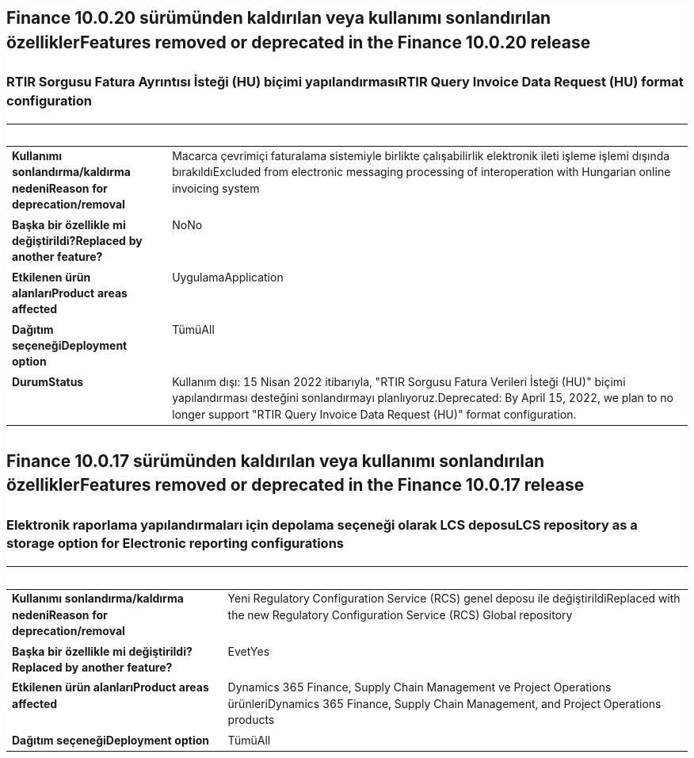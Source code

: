 ## <a name="features-removed-or-deprecated-in-the-finance-10020-release"></a><span data-ttu-id="9bf3d-110">Finance 10.0.20 sürümünden kaldırılan veya kullanımı sonlandırılan özellikler</span><span class="sxs-lookup"><span data-stu-id="9bf3d-110">Features removed or deprecated in the Finance 10.0.20 release</span></span>

### <a name="rtir-query-invoice-data-request-hu-format-configuration"></a><span data-ttu-id="9bf3d-111">RTIR Sorgusu Fatura Ayrıntısı İsteği (HU) biçimi yapılandırması</span><span class="sxs-lookup"><span data-stu-id="9bf3d-111">RTIR Query Invoice Data Request (HU) format configuration</span></span>

| &nbsp; | &nbsp; |
|------------|--------------------|
| <span data-ttu-id="9bf3d-112">**Kullanımı sonlandırma/kaldırma nedeni**</span><span class="sxs-lookup"><span data-stu-id="9bf3d-112">**Reason for deprecation/removal**</span></span> | <span data-ttu-id="9bf3d-113">Macarca çevrimiçi faturalama sistemiyle birlikte çalışabilirlik elektronik ileti işleme işlemi dışında bırakıldı</span><span class="sxs-lookup"><span data-stu-id="9bf3d-113">Excluded from electronic messaging processing of interoperation with Hungarian online invoicing system</span></span> |
| <span data-ttu-id="9bf3d-114">**Başka bir özellikle mi değiştirildi?**</span><span class="sxs-lookup"><span data-stu-id="9bf3d-114">**Replaced by another feature?**</span></span>   | <span data-ttu-id="9bf3d-115">No</span><span class="sxs-lookup"><span data-stu-id="9bf3d-115">No</span></span> |
| <span data-ttu-id="9bf3d-116">**Etkilenen ürün alanları**</span><span class="sxs-lookup"><span data-stu-id="9bf3d-116">**Product areas affected**</span></span>         | <span data-ttu-id="9bf3d-117">Uygulama</span><span class="sxs-lookup"><span data-stu-id="9bf3d-117">Application</span></span> |
| <span data-ttu-id="9bf3d-118">**Dağıtım seçeneği**</span><span class="sxs-lookup"><span data-stu-id="9bf3d-118">**Deployment option**</span></span>              | <span data-ttu-id="9bf3d-119">Tümü</span><span class="sxs-lookup"><span data-stu-id="9bf3d-119">All</span></span> |
| <span data-ttu-id="9bf3d-120">**Durum**</span><span class="sxs-lookup"><span data-stu-id="9bf3d-120">**Status**</span></span>                         | <span data-ttu-id="9bf3d-121">Kullanım dışı: 15 Nisan 2022 itibarıyla, "RTIR Sorgusu Fatura Verileri İsteği (HU)" biçimi yapılandırması desteğini sonlandırmayı planlıyoruz.</span><span class="sxs-lookup"><span data-stu-id="9bf3d-121">Deprecated: By April 15, 2022, we plan to no longer support "RTIR Query Invoice Data Request (HU)" format configuration.</span></span> |


## <a name="features-removed-or-deprecated-in-the-finance-10017-release"></a><span data-ttu-id="9bf3d-122">Finance 10.0.17 sürümünden kaldırılan veya kullanımı sonlandırılan özellikler</span><span class="sxs-lookup"><span data-stu-id="9bf3d-122">Features removed or deprecated in the Finance 10.0.17 release</span></span>

### <a name="lcs-repository-as-a-storage-option-for-electronic-reporting-configurations"></a><span data-ttu-id="9bf3d-123">Elektronik raporlama yapılandırmaları için depolama seçeneği olarak LCS deposu</span><span class="sxs-lookup"><span data-stu-id="9bf3d-123">LCS repository as a storage option for Electronic reporting configurations</span></span>

| &nbsp; | &nbsp; |
|------------|--------------------|
| <span data-ttu-id="9bf3d-124">**Kullanımı sonlandırma/kaldırma nedeni**</span><span class="sxs-lookup"><span data-stu-id="9bf3d-124">**Reason for deprecation/removal**</span></span> | <span data-ttu-id="9bf3d-125">Yeni Regulatory Configuration Service (RCS) genel deposu ile değiştirildi</span><span class="sxs-lookup"><span data-stu-id="9bf3d-125">Replaced with the new Regulatory Configuration Service (RCS) Global repository</span></span> |
| <span data-ttu-id="9bf3d-126">**Başka bir özellikle mi değiştirildi?**</span><span class="sxs-lookup"><span data-stu-id="9bf3d-126">**Replaced by another feature?**</span></span>   | <span data-ttu-id="9bf3d-127">Evet</span><span class="sxs-lookup"><span data-stu-id="9bf3d-127">Yes</span></span> |
| <span data-ttu-id="9bf3d-128">**Etkilenen ürün alanları**</span><span class="sxs-lookup"><span data-stu-id="9bf3d-128">**Product areas affected**</span></span>         | <span data-ttu-id="9bf3d-129">Dynamics 365 Finance, Supply Chain Management ve Project Operations ürünleri</span><span class="sxs-lookup"><span data-stu-id="9bf3d-129">Dynamics 365 Finance, Supply Chain Management, and Project Operations products</span></span>|
| <span data-ttu-id="9bf3d-130">**Dağıtım seçeneği**</span><span class="sxs-lookup"><span data-stu-id="9bf3d-130">**Deployment option**</span></span>              | <span data-ttu-id="9bf3d-131">Tümü</span><span class="sxs-lookup"><span data-stu-id="9bf3d-131">All</span></span> |